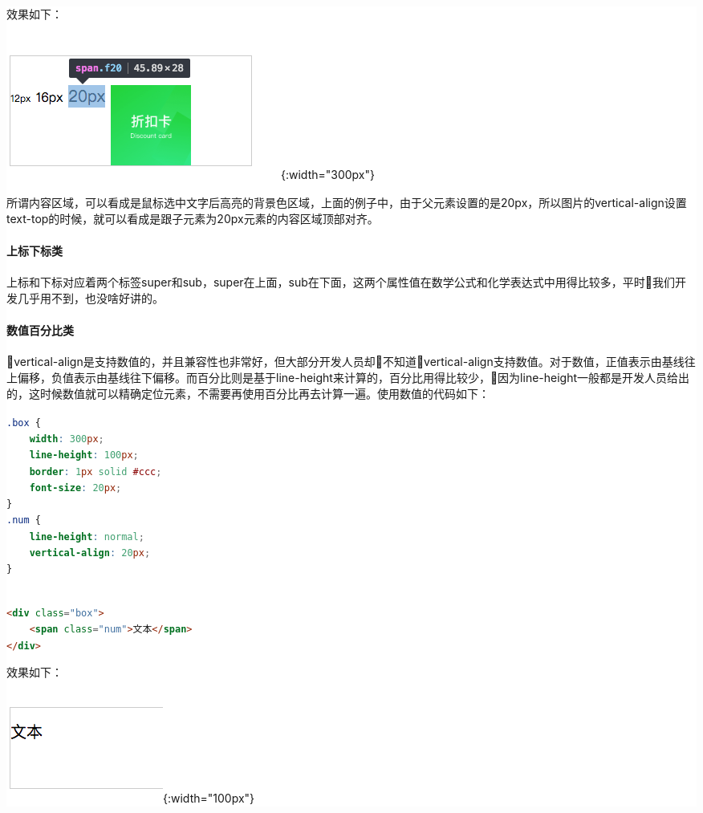 效果如下：

![text-top](/images/posts/css/vertical-align/text-top.png){:width="300px"}

所谓内容区域，可以看成是鼠标选中文字后高亮的背景色区域，上面的例子中，由于父元素设置的是20px，所以图片的vertical-align设置text-top的时候，就可以看成是跟子元素为20px元素的内容区域顶部对齐。


#### 上标下标类

上标和下标对应着两个标签super和sub，super在上面，sub在下面，这两个属性值在数学公式和化学表达式中用得比较多，平时我们开发几乎用不到，也没啥好讲的。

#### 数值百分比类

vertical-align是支持数值的，并且兼容性也非常好，但大部分开发人员却不知道vertical-align支持数值。对于数值，正值表示由基线往上偏移，负值表示由基线往下偏移。而百分比则是基于line-height来计算的，百分比用得比较少，因为line-height一般都是开发人员给出的，这时候数值就可以精确定位元素，不需要再使用百分比再去计算一遍。使用数值的代码如下：

```css
.box {
    width: 300px;
    line-height: 100px;
    border: 1px solid #ccc;
    font-size: 20px;
}
.num {
    line-height: normal;
    vertical-align: 20px;
}

```

```html

<div class="box">
    <span class="num">文本</span>
</div>

```

效果如下：

![number](/images/posts/css/vertical-align/number.png){:width="100px"}
